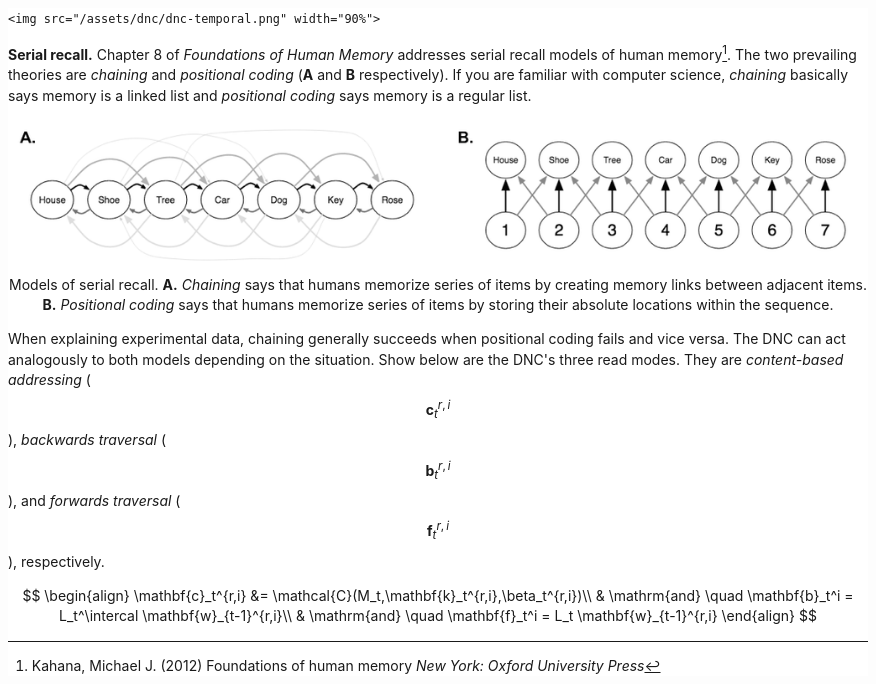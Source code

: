     <img src="/assets/dnc/dnc-temporal.png" width="90%">
</div>

**Serial recall.** Chapter 8 of _Foundations of Human Memory_ addresses serial recall models of human memory[^fn8]. The two prevailing theories are _chaining_ and _positional coding_ (**A** and **B** respectively). If you are familiar with computer science, _chaining_ basically says memory is a linked list and _positional coding_ says memory is a regular list.

<div class="imgcap_noborder">
    <img src="/assets/dnc/serial.png" width="100%">
    <div class="thecap" style="text-align:center">Models of serial recall. <b>A.</b> <em>Chaining</em> says that humans memorize series of items by creating memory links between adjacent items. <b>B.</b> <em>Positional coding</em> says that humans memorize series of items by storing their absolute locations within the sequence.</div>
</div>

When explaining experimental data, chaining generally succeeds when positional coding fails and vice versa. The DNC can act analogously to both models depending on the situation. Show below are the DNC's three read modes. They are _content-based addressing_ ( $$\mathbf{c}_t^{r,i}$$), _backwards traversal_ ($$\mathbf{b}_t^{r,i}$$), and _forwards traversal_ ($$\mathbf{f}_t^{r,i}$$), respectively. 

$$
\begin{align}
    \mathbf{c}_t^{r,i} &= \mathcal{C}(M_t,\mathbf{k}_t^{r,i},\beta_t^{r,i})\\
    & \mathrm{and} \quad \mathbf{b}_t^i = L_t^\intercal \mathbf{w}_{t-1}^{r,i}\\
    & \mathrm{and} \quad \mathbf{f}_t^i = L_t \mathbf{w}_{t-1}^{r,i}
\end{align}
$$


[^fn1]: Cho, K., Merrienboer, B., Gulcehre, C., Bahdanau, D., Bougares, F., Schwenk, H., Bengio, Y. (2014) Learning Phrase Representations using RNN Encoder-Decoder for Statistical Machine Translation _arXiv:1406:1078_
[^fn2]: Graves, A. (2014) Generating Sequences With Recurrent Neural Networks _arXiv:1308:0850_
[^fn3]: Graves, A., Mohamed, A., Hinton, G. (2013) Speech recognition with deep recurrent neural networks. In _Acoustics, Speech and Signal Processing (ICASSP)_, pages 6645--6649. IEEE, 2013.
[^fn4]: Graves, A., Wayne, G., Reynolds, M., Harley, T., Danihelka, I., Grabska-Barwi{\'n}ska, A., Colmenarejo, G., Grefenstette, E., Ramalho, T., Agapiou, J., et~al. (2016) Hybrid computing using a neural network with dynamic external memory. _Nature_
[^fn5]: Graves, A., Wayne, G., and Danihelka, I. (2014) Neural turing machines. _arXiv preprint arXiv:1410.5401_
[^fn6]: Santoro, A., Bartunov, S., Botvinick, M., Wierstra, D., Lillicrap, T. (2016) Meta-learning with memory-augmented neural networks. In _International conference on machine learning_
[^fn7]: Sukhbaatar, S., Weston, J., Fergus, R., et~al. (2015) End-to-end memory networks. In _Advances in Neural Information Processing Systems_, pages 2431--2439, 2015.
[^fn8]: Kahana, Michael J. (2012) Foundations of human memory _New York: Oxford University Press_
[^fn9]: Hintzman, D. L. (2003) Robert Hooke's model of memory _Psychonomic Bulletin & Review, 87, 398-410_
[^fn10]: Andrew C. Heusser, Kirsten Ziman, Lucy L. W. Owen, Jeremy R. Manning (2017) HyperTools: A Python toolbox for visualizing and manipulating high-dimensional data _arXiv preprint arXiv:1701.08290_
[^fn11]: Manning, Jeremy R. (2017) "Lecture 7: Attribute theory continued…again…" _Dartmouth College, Hanover, NH_
[^fn12]: Raaijmakers, J. G. W., and Shiffrin, R. M. (1980) SAM: A theory of probabilistic search of associative memory. In G. H. Bower and (Ed.), _The psychology of learning and motivation: Advances in research and theory_ (Vol. 14, pp. 207-262) New York: Academic Press
[^fn13]: Atkinson, R. C., and Shiffrin, R. M. (1968) Human memory: A proposed system and its control processes In K. W. Spence and J. T. Spence (Eds.), _The psychology of learning and motivation_ (Vol. 2, pp. 89-105) New York: Academic Press
[^fn14]: Murdock, B.B. (1962) The serial position effect of free recall _Journal of Experimental Psychology_ 65, 433-443
[^fn15]: Kahana, M. J., and Howard, M. W., Polyn, S. M. (2008) Associative retrieval processes in episodic memory In H. L. Roediger III (Ed.) _Cognitive psychology of memory, Vol. 2 of Learning and Memry: A comprehensive reference, 4 vols (J. Byrne, Editor)_ Oxford: Elselvier
[^fn16]: Rasch, B and Born, J (2013)  About Sleep's Role in Memory _Physiological Reviews_ 93(2): 681–766